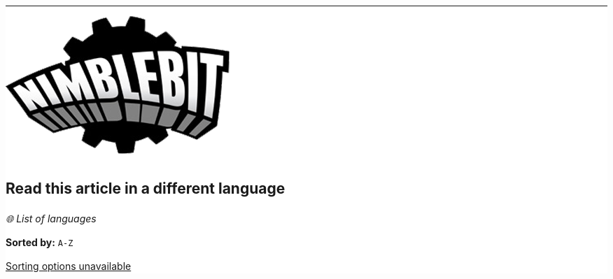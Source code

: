
***

![NimbleBit_Logo.png](NimbleBit_Logo.png)

## Read this article in a different language

_🌐 List of languages_

**Sorted by:** `A-Z`

[Sorting options unavailable](https://github.com/seanpm2001/Seanpm2001-NimbleBit)


